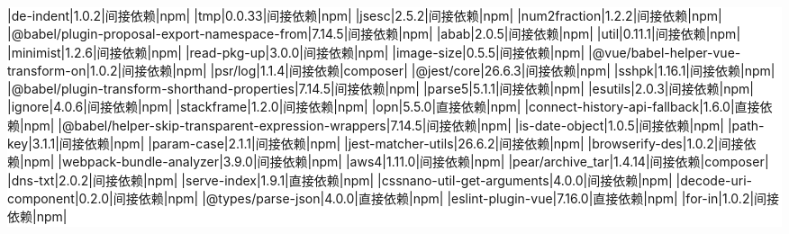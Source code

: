 |de-indent|1.0.2|间接依赖|npm|
|tmp|0.0.33|间接依赖|npm|
|jsesc|2.5.2|间接依赖|npm|
|num2fraction|1.2.2|间接依赖|npm|
|@babel/plugin-proposal-export-namespace-from|7.14.5|间接依赖|npm|
|abab|2.0.5|间接依赖|npm|
|util|0.11.1|间接依赖|npm|
|minimist|1.2.6|间接依赖|npm|
|read-pkg-up|3.0.0|间接依赖|npm|
|image-size|0.5.5|间接依赖|npm|
|@vue/babel-helper-vue-transform-on|1.0.2|间接依赖|npm|
|psr/log|1.1.4|间接依赖|composer|
|@jest/core|26.6.3|间接依赖|npm|
|sshpk|1.16.1|间接依赖|npm|
|@babel/plugin-transform-shorthand-properties|7.14.5|间接依赖|npm|
|parse5|5.1.1|间接依赖|npm|
|esutils|2.0.3|间接依赖|npm|
|ignore|4.0.6|间接依赖|npm|
|stackframe|1.2.0|间接依赖|npm|
|opn|5.5.0|直接依赖|npm|
|connect-history-api-fallback|1.6.0|直接依赖|npm|
|@babel/helper-skip-transparent-expression-wrappers|7.14.5|间接依赖|npm|
|is-date-object|1.0.5|间接依赖|npm|
|path-key|3.1.1|间接依赖|npm|
|param-case|2.1.1|间接依赖|npm|
|jest-matcher-utils|26.6.2|间接依赖|npm|
|browserify-des|1.0.2|间接依赖|npm|
|webpack-bundle-analyzer|3.9.0|间接依赖|npm|
|aws4|1.11.0|间接依赖|npm|
|pear/archive_tar|1.4.14|间接依赖|composer|
|dns-txt|2.0.2|间接依赖|npm|
|serve-index|1.9.1|直接依赖|npm|
|cssnano-util-get-arguments|4.0.0|间接依赖|npm|
|decode-uri-component|0.2.0|间接依赖|npm|
|@types/parse-json|4.0.0|直接依赖|npm|
|eslint-plugin-vue|7.16.0|直接依赖|npm|
|for-in|1.0.2|间接依赖|npm|